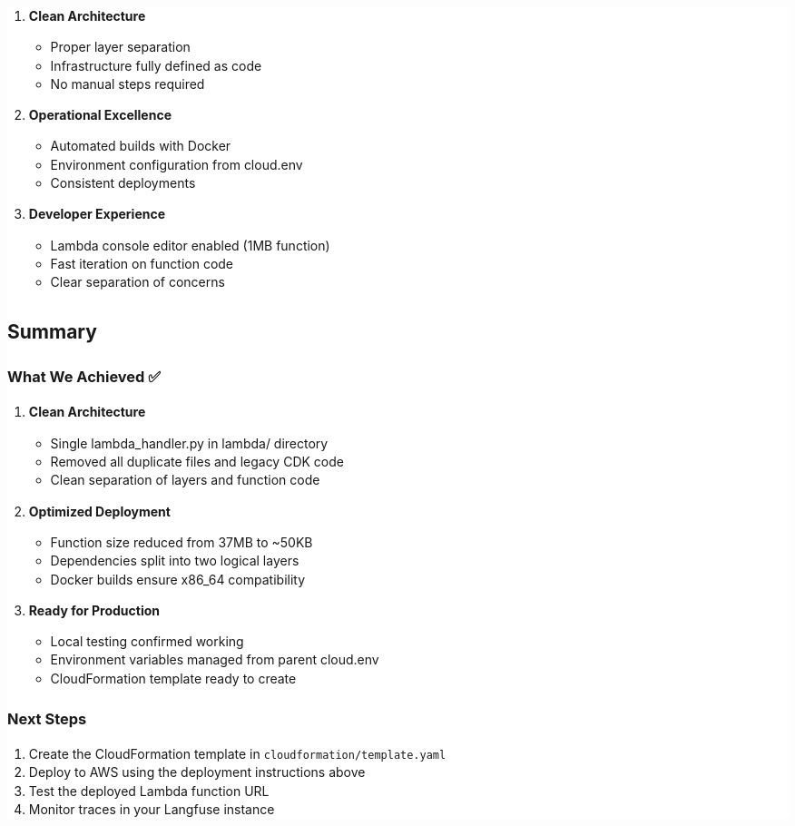 1. **Clean Architecture**
   - Proper layer separation
   - Infrastructure fully defined as code
   - No manual steps required

2. **Operational Excellence**
   - Automated builds with Docker
   - Environment configuration from cloud.env
   - Consistent deployments

3. **Developer Experience**
   - Lambda console editor enabled (1MB function)
   - Fast iteration on function code
   - Clear separation of concerns

## Summary

### What We Achieved ✅

1. **Clean Architecture**
   - Single lambda_handler.py in lambda/ directory
   - Removed all duplicate files and legacy CDK code
   - Clean separation of layers and function code

2. **Optimized Deployment**
   - Function size reduced from 37MB to ~50KB
   - Dependencies split into two logical layers
   - Docker builds ensure x86_64 compatibility

3. **Ready for Production**
   - Local testing confirmed working
   - Environment variables managed from parent cloud.env
   - CloudFormation template ready to create

### Next Steps

1. Create the CloudFormation template in `cloudformation/template.yaml`
2. Deploy to AWS using the deployment instructions above
3. Test the deployed Lambda function URL
4. Monitor traces in your Langfuse instance